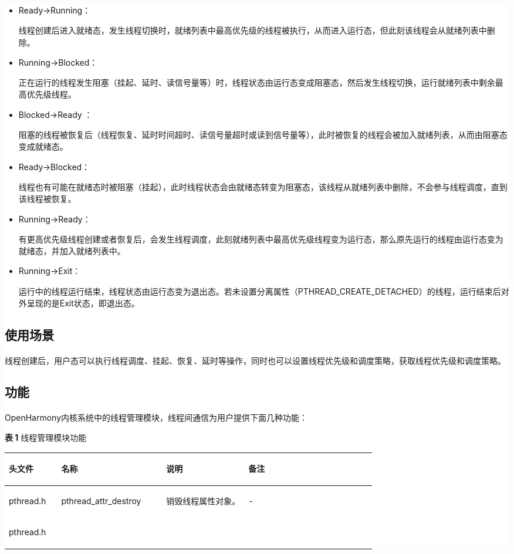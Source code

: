 -   Ready→Running：

    线程创建后进入就绪态，发生线程切换时，就绪列表中最高优先级的线程被执行，从而进入运行态，但此刻该线程会从就绪列表中删除。

-   Running→Blocked：

    正在运行的线程发生阻塞（挂起、延时、读信号量等）时，线程状态由运行态变成阻塞态，然后发生线程切换，运行就绪列表中剩余最高优先级线程。

-   Blocked→Ready ：

    阻塞的线程被恢复后（线程恢复、延时时间超时、读信号量超时或读到信号量等），此时被恢复的线程会被加入就绪列表，从而由阻塞态变成就绪态。

-   Ready→Blocked：

    线程也有可能在就绪态时被阻塞（挂起），此时线程状态会由就绪态转变为阻塞态，该线程从就绪列表中删除，不会参与线程调度，直到该线程被恢复。

-   Running→Ready：

    有更高优先级线程创建或者恢复后，会发生线程调度，此刻就绪列表中最高优先级线程变为运行态，那么原先运行的线程由运行态变为就绪态，并加入就绪列表中。

-   Running→Exit：

    运行中的线程运行结束，线程状态由运行态变为退出态。若未设置分离属性（PTHREAD\_CREATE\_DETACHED）的线程，运行结束后对外呈现的是Exit状态，即退出态。


## 使用场景<a name="section44877547404"></a>

线程创建后，用户态可以执行线程调度、挂起、恢复、延时等操作，同时也可以设置线程优先级和调度策略，获取线程优先级和调度策略。

## 功能<a name="section2069477134115"></a>

OpenHarmony内核系统中的线程管理模块，线程间通信为用户提供下面几种功能：

**表 1**  线程管理模块功能

<a name="table134475244618"></a>
<table><thead align="left"><tr id="row16880122144619"><th class="cellrowborder" valign="top" width="14.299999999999999%" id="mcps1.2.5.1.1"><p id="p88808214619"><a name="p88808214619"></a><a name="p88808214619"></a>头文件</p>
</th>
<th class="cellrowborder" valign="top" width="28.599999999999998%" id="mcps1.2.5.1.2"><p id="p16880182174611"><a name="p16880182174611"></a><a name="p16880182174611"></a>名称</p>
</th>
<th class="cellrowborder" valign="top" width="22.38%" id="mcps1.2.5.1.3"><p id="p198806214469"><a name="p198806214469"></a><a name="p198806214469"></a>说明</p>
</th>
<th class="cellrowborder" valign="top" width="34.72%" id="mcps1.2.5.1.4"><p id="p1188013294618"><a name="p1188013294618"></a><a name="p1188013294618"></a>备注</p>
</th>
</tr>
</thead>
<tbody><tr id="row1188092104619"><td class="cellrowborder" valign="top" width="14.299999999999999%" headers="mcps1.2.5.1.1 "><p id="p488052134616"><a name="p488052134616"></a><a name="p488052134616"></a>pthread.h</p>
</td>
<td class="cellrowborder" valign="top" width="28.599999999999998%" headers="mcps1.2.5.1.2 "><p id="p108808218461"><a name="p108808218461"></a><a name="p108808218461"></a>pthread_attr_destroy</p>
</td>
<td class="cellrowborder" valign="top" width="22.38%" headers="mcps1.2.5.1.3 "><p id="p18809234612"><a name="p18809234612"></a><a name="p18809234612"></a>销毁线程属性对象。</p>
</td>
<td class="cellrowborder" valign="top" width="34.72%" headers="mcps1.2.5.1.4 "><p id="p1988012213468"><a name="p1988012213468"></a><a name="p1988012213468"></a>-</p>
</td>
</tr>
<tr id="row28802274616"><td class="cellrowborder" valign="top" width="14.299999999999999%" headers="mcps1.2.5.1.1 "><p id="p148806212469"><a name="p148806212469"></a><a name="p148806212469"></a>pthread.h</p>
</td>